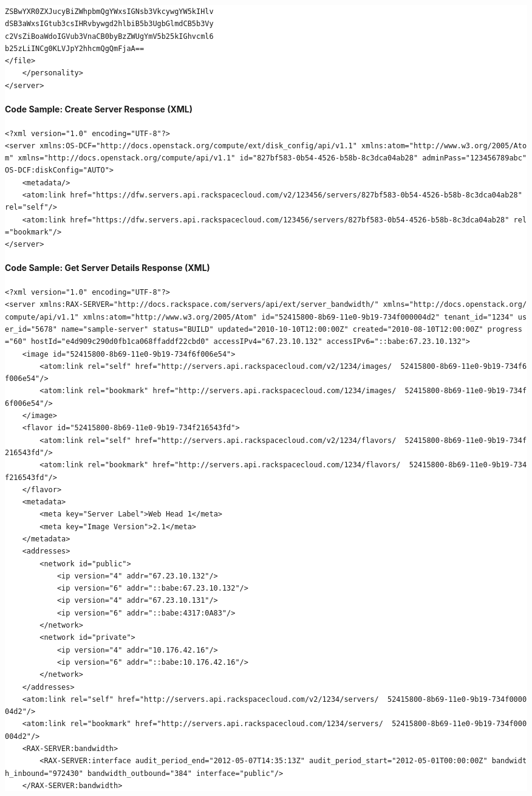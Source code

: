     ZSBwYXR0ZXJucyBiZWhpbmQgYWxsIGNsb3VkcywgYW5kIHlv
    dSB3aWxsIGtub3csIHRvbywgd2hlbiB5b3UgbGlmdCB5b3Vy
    c2VsZiBoaWdoIGVub3VnaCB0byBzZWUgYmV5b25kIGhvcml6
    b25zLiINCg0KLVJpY2hhcmQgQmFjaA==
    </file>
        </personality>
    </server>

#### Code Sample: Create Server Response (XML)

    <?xml version="1.0" encoding="UTF-8"?>
    <server xmlns:OS-DCF="http://docs.openstack.org/compute/ext/disk_config/api/v1.1" xmlns:atom="http://www.w3.org/2005/Atom" xmlns="http://docs.openstack.org/compute/api/v1.1" id="827bf583-0b54-4526-b58b-8c3dca04ab28" adminPass="123456789abc" OS-DCF:diskConfig="AUTO">
        <metadata/>
        <atom:link href="https://dfw.servers.api.rackspacecloud.com/v2/123456/servers/827bf583-0b54-4526-b58b-8c3dca04ab28" rel="self"/>
        <atom:link href="https://dfw.servers.api.rackspacecloud.com/123456/servers/827bf583-0b54-4526-b58b-8c3dca04ab28" rel="bookmark"/>
    </server>

#### Code Sample:  Get Server Details Response (XML)

    <?xml version="1.0" encoding="UTF-8"?>
    <server xmlns:RAX-SERVER="http://docs.rackspace.com/servers/api/ext/server_bandwidth/" xmlns="http://docs.openstack.org/compute/api/v1.1" xmlns:atom="http://www.w3.org/2005/Atom" id="52415800-8b69-11e0-9b19-734f000004d2" tenant_id="1234" user_id="5678" name="sample-server" status="BUILD" updated="2010-10-10T12:00:00Z" created="2010-08-10T12:00:00Z" progress="60" hostId="e4d909c290d0fb1ca068ffaddf22cbd0" accessIPv4="67.23.10.132" accessIPv6="::babe:67.23.10.132">
        <image id="52415800-8b69-11e0-9b19-734f6f006e54">
            <atom:link rel="self" href="http://servers.api.rackspacecloud.com/v2/1234/images/  52415800-8b69-11e0-9b19-734f6f006e54"/>
            <atom:link rel="bookmark" href="http://servers.api.rackspacecloud.com/1234/images/  52415800-8b69-11e0-9b19-734f6f006e54"/>
        </image>
        <flavor id="52415800-8b69-11e0-9b19-734f216543fd">
            <atom:link rel="self" href="http://servers.api.rackspacecloud.com/v2/1234/flavors/  52415800-8b69-11e0-9b19-734f216543fd"/>
            <atom:link rel="bookmark" href="http://servers.api.rackspacecloud.com/1234/flavors/  52415800-8b69-11e0-9b19-734f216543fd"/>
        </flavor>
        <metadata>
            <meta key="Server Label">Web Head 1</meta>
            <meta key="Image Version">2.1</meta>
        </metadata>
        <addresses>
            <network id="public">
                <ip version="4" addr="67.23.10.132"/>
                <ip version="6" addr="::babe:67.23.10.132"/>
                <ip version="4" addr="67.23.10.131"/>
                <ip version="6" addr="::babe:4317:0A83"/>
            </network>
            <network id="private">
                <ip version="4" addr="10.176.42.16"/>
                <ip version="6" addr="::babe:10.176.42.16"/>
            </network>
        </addresses>
        <atom:link rel="self" href="http://servers.api.rackspacecloud.com/v2/1234/servers/  52415800-8b69-11e0-9b19-734f000004d2"/>
        <atom:link rel="bookmark" href="http://servers.api.rackspacecloud.com/1234/servers/  52415800-8b69-11e0-9b19-734f000004d2"/>
        <RAX-SERVER:bandwidth>
            <RAX-SERVER:interface audit_period_end="2012-05-07T14:35:13Z" audit_period_start="2012-05-01T00:00:00Z" bandwidth_inbound="972430" bandwidth_outbound="384" interface="public"/>
        </RAX-SERVER:bandwidth>